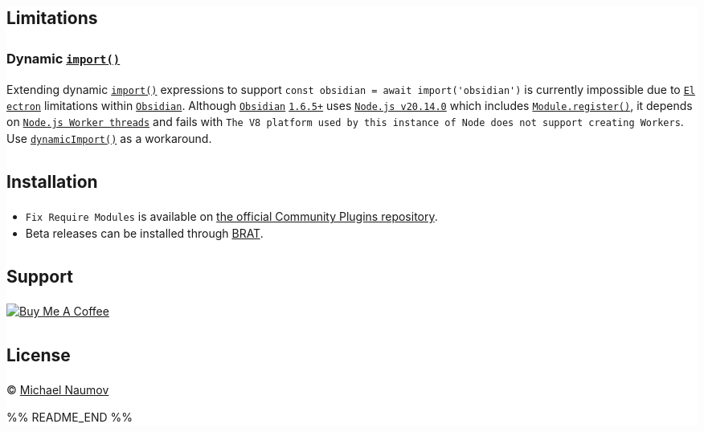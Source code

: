 ## Limitations

### Dynamic [`import()`][import]

Extending dynamic [`import()`][import] expressions to support `const obsidian = await import('obsidian')` is currently impossible due to [`Electron`](https://www.electronjs.org/) limitations within [`Obsidian`][Obsidian]. Although [`Obsidian`][Obsidian] [`1.6.5+`](https://obsidian.md/changelog/2024-06-25-desktop-v1.6.5/) uses [`Node.js v20.14.0`](https://nodejs.org/en/blog/release/v20.14.0) which includes [`Module.register()`][Module Register], it depends on [`Node.js Worker threads`](https://nodejs.org/api/worker_threads.html) and fails with `The V8 platform used by this instance of Node does not support creating Workers`. Use [`dynamicImport()`](#dynamic-imports) as a workaround.

## Installation

- `Fix Require Modules` is available on [the official Community Plugins repository](https://obsidian.md/plugins?id=fix-require-modules).
- Beta releases can be installed through [BRAT](https://github.com/TfTHacker/obsidian42-brat).

## Support

<a href="https://www.buymeacoffee.com/mnaoumov" target="_blank"><img src="https://cdn.buymeacoffee.com/buttons/v2/default-yellow.png" alt="Buy Me A Coffee" style="height: 60px !important;width: 217px !important;"></a>

## License

© [Michael Naumov](https://github.com/mnaoumov/)

[Command Palette]: https://help.obsidian.md/Plugins/Command+palette

[dot directory]: https://en.wikipedia.org/wiki/Hidden_file_and_hidden_directory#Unix_and_Unix-like_environments

[import]: https://developer.mozilla.org/en-US/docs/Web/JavaScript/Reference/Statements/import

[JavaScript]: https://developer.mozilla.org/en-US/docs/Web/JavaScript

[Module Register]: https://nodejs.org/api/module.html#moduleregisterspecifier-parenturl-options

[Obsidian]: https://obsidian.md/

[require]: https://nodejs.org/api/modules.html#requireid

[TypeScript]: https://www.typescriptlang.org/


%% README_END %%